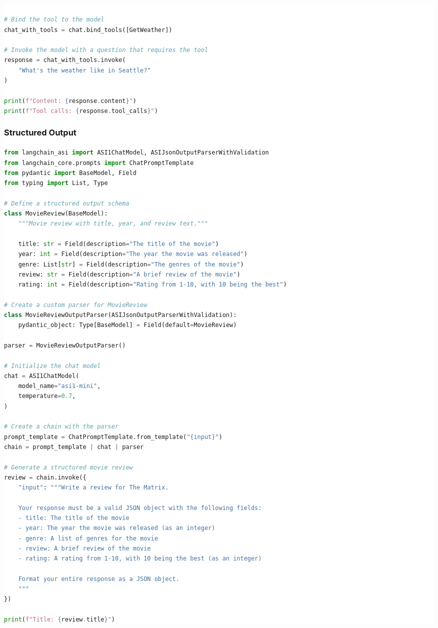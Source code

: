 ```python

# Bind the tool to the model
chat_with_tools = chat.bind_tools([GetWeather])

# Invoke the model with a question that requires the tool
response = chat_with_tools.invoke(
    "What's the weather like in Seattle?"
)

print(f"Content: {response.content}")
print(f"Tool calls: {response.tool_calls}")
```

### Structured Output

```python
from langchain_asi import ASI1ChatModel, ASIJsonOutputParserWithValidation
from langchain_core.prompts import ChatPromptTemplate
from pydantic import BaseModel, Field
from typing import List, Type

# Define a structured output schema
class MovieReview(BaseModel):
    """Movie review with title, year, and review text."""
    
    title: str = Field(description="The title of the movie")
    year: int = Field(description="The year the movie was released")
    genre: List[str] = Field(description="The genres of the movie")
    review: str = Field(description="A brief review of the movie")
    rating: int = Field(description="Rating from 1-10, with 10 being the best")

# Create a custom parser for MovieReview
class MovieReviewOutputParser(ASIJsonOutputParserWithValidation):
    pydantic_object: Type[BaseModel] = Field(default=MovieReview)

parser = MovieReviewOutputParser()

# Initialize the chat model
chat = ASI1ChatModel(
    model_name="asi1-mini",
    temperature=0.7,
)

# Create a chain with the parser
prompt_template = ChatPromptTemplate.from_template("{input}")
chain = prompt_template | chat | parser

# Generate a structured movie review
review = chain.invoke({
    "input": """Write a review for The Matrix. 
    
    Your response must be a valid JSON object with the following fields:
    - title: The title of the movie
    - year: The year the movie was released (as an integer)
    - genre: A list of genres for the movie
    - review: A brief review of the movie
    - rating: A rating from 1-10, with 10 being the best (as an integer)
    
    Format your entire response as a JSON object.
    """
})

print(f"Title: {review.title}")
```